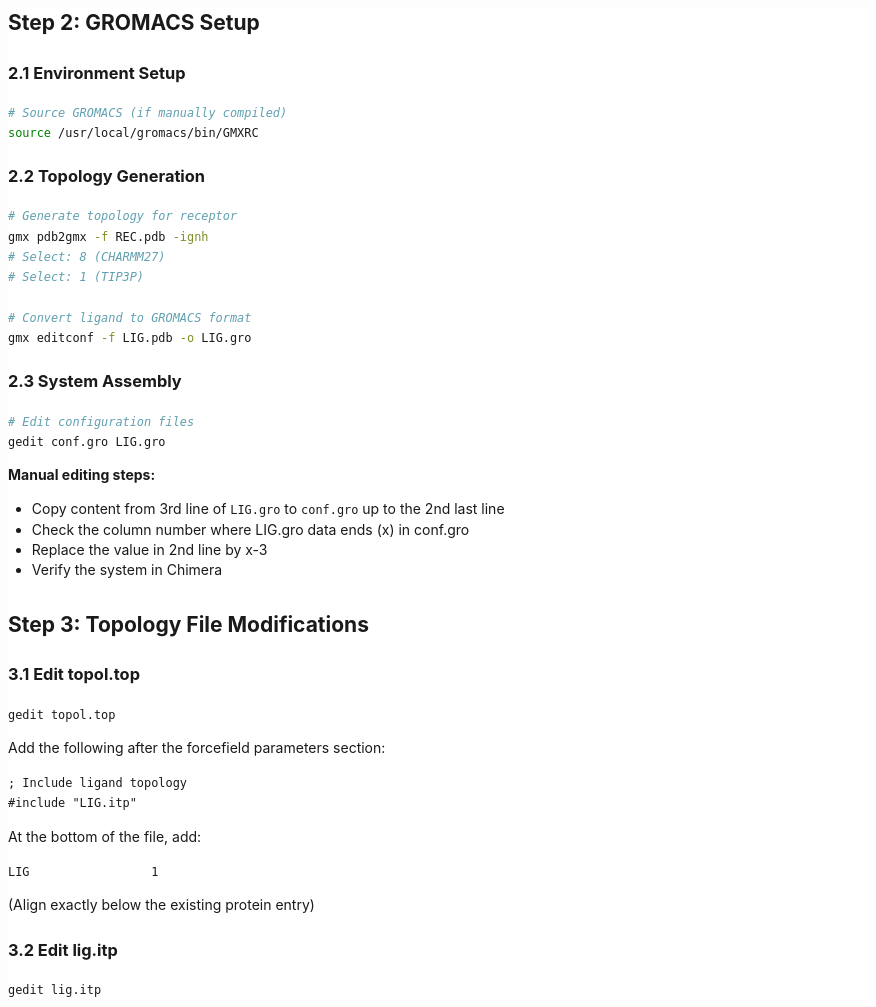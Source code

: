 ## Step 2: GROMACS Setup

### 2.1 Environment Setup
```bash
# Source GROMACS (if manually compiled)
source /usr/local/gromacs/bin/GMXRC
```

### 2.2 Topology Generation
```bash
# Generate topology for receptor
gmx pdb2gmx -f REC.pdb -ignh
# Select: 8 (CHARMM27)
# Select: 1 (TIP3P)

# Convert ligand to GROMACS format
gmx editconf -f LIG.pdb -o LIG.gro
```

### 2.3 System Assembly
```bash
# Edit configuration files
gedit conf.gro LIG.gro
```

**Manual editing steps:**
- Copy content from 3rd line of `LIG.gro` to `conf.gro` up to the 2nd last line
- Check the column number where LIG.gro data ends (x) in conf.gro
- Replace the value in 2nd line by x-3
- Verify the system in Chimera

## Step 3: Topology File Modifications

### 3.1 Edit topol.top
```bash
gedit topol.top
```

Add the following after the forcefield parameters section:
```
; Include ligand topology 
#include "LIG.itp"
```

At the bottom of the file, add:
```
LIG                 1
```
(Align exactly below the existing protein entry)

### 3.2 Edit lig.itp
```bash
gedit lig.itp
```

